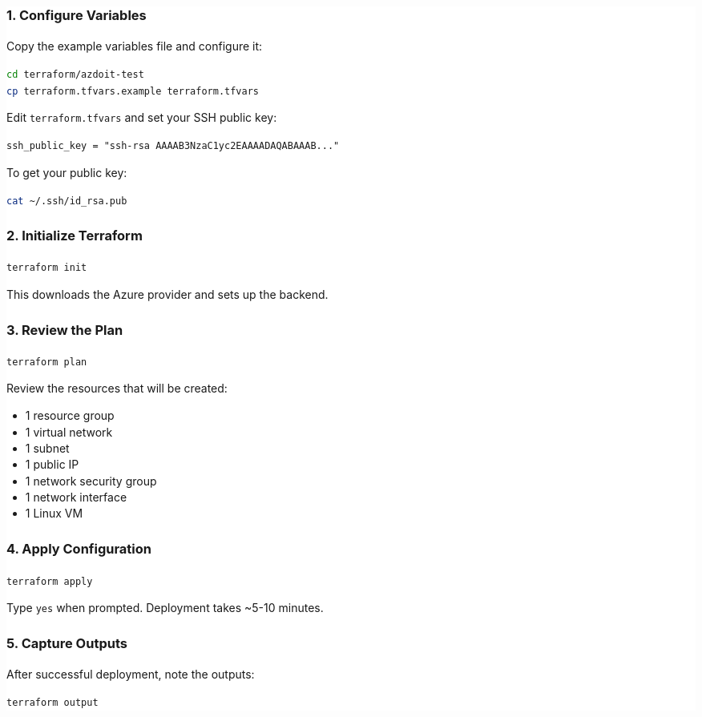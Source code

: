 ### 1. Configure Variables

Copy the example variables file and configure it:

```bash
cd terraform/azdoit-test
cp terraform.tfvars.example terraform.tfvars
```

Edit `terraform.tfvars` and set your SSH public key:

```hcl
ssh_public_key = "ssh-rsa AAAAB3NzaC1yc2EAAAADAQABAAAB..."
```

To get your public key:
```bash
cat ~/.ssh/id_rsa.pub
```

### 2. Initialize Terraform

```bash
terraform init
```

This downloads the Azure provider and sets up the backend.

### 3. Review the Plan

```bash
terraform plan
```

Review the resources that will be created:
- 1 resource group
- 1 virtual network
- 1 subnet
- 1 public IP
- 1 network security group
- 1 network interface
- 1 Linux VM

### 4. Apply Configuration

```bash
terraform apply
```

Type `yes` when prompted. Deployment takes ~5-10 minutes.

### 5. Capture Outputs

After successful deployment, note the outputs:

```bash
terraform output
```

